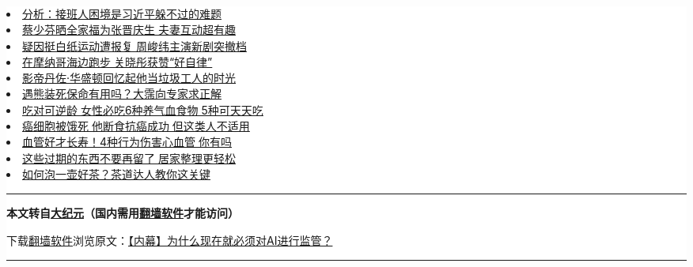 <li><a href="https://github.com/19920513/djy/blob/master/gb/23/5/20/n14001009.md#1">分析：接班人困境是习近平躲不过的难题</a></li>
<li><a href="https://github.com/19920513/djy/blob/master/gb/23/5/19/n14000491.md#1">蔡少芬晒全家福为张晋庆生 夫妻互动超有趣</a></li>
<li><a href="https://github.com/19920513/djy/blob/master/gb/23/5/19/n14000548.md#1">疑因挺白纸运动遭报复 周峻纬主演新剧突撤档</a></li>
<li><a href="https://github.com/19920513/djy/blob/master/gb/23/5/19/n14000586.md#1">在摩纳哥海边跑步 关晓彤获赞“好自律”</a></li>
<li><a href="https://github.com/19920513/djy/blob/master/gb/23/5/20/n14000660.md#1">影帝丹佐·华盛顿回忆起他当垃圾工人的时光</a></li>
<li><a href="https://github.com/19920513/djy/blob/master/gb/23/5/20/n14000634.md#1">遇熊装死保命有用吗？大霈向专家求正解</a></li>
<li><a href="https://github.com/19920513/djy/blob/master/gb/23/5/20/n14001022.md#1">吃对可逆龄 女性必吃6种养气血食物 5种可天天吃</a></li>
<li><a href="https://github.com/19920513/djy/blob/master/gb/23/5/19/n13999962.md#1">癌细胞被饿死 他断食抗癌成功 但这类人不适用</a></li>
<li><a href="https://github.com/19920513/djy/blob/master/gb/23/5/19/n14000488.md#1">血管好才长寿！4种行为伤害心血管 你有吗</a></li>
<li><a href="https://github.com/19920513/djy/blob/master/gb/23/5/18/n13999487.md#1">这些过期的东西不要再留了 居家整理更轻松</a></li>
<li><a href="https://github.com/19920513/djy/blob/master/gb/23/5/19/n14000161.md#1">如何泡一壶好茶？茶道达人教你这关键</a></li>
<hr>

<strong>本文转自<a href="https://www.epochtimes.com">大纪元</a>（国内需用<a href="https://github.com/19920513/www/blob/master/README.md#8">翻墙软件</a>才能访问）</strong><p>下载<a href="https://github.com/19920513/www/blob/master/README.md#8">翻墙软件</a>浏览原文：<a href="https://www.epochtimes.com/gb/23/5/22/n14002066.htm">【内幕】为什么现在就必须对AI进行监管？</a></p><hr>
